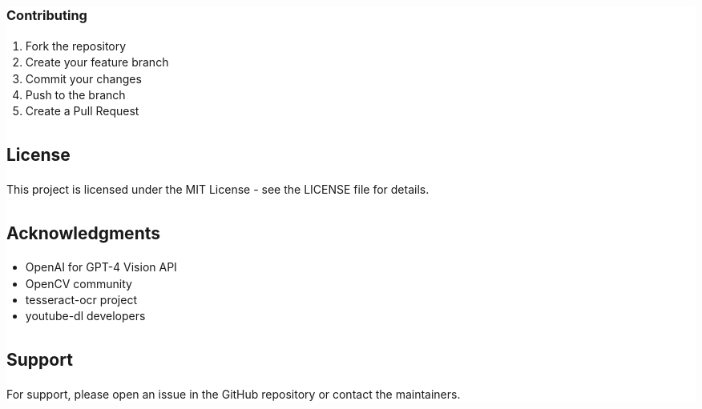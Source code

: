 ### Contributing

1. Fork the repository
2. Create your feature branch
3. Commit your changes
4. Push to the branch
5. Create a Pull Request

## License

This project is licensed under the MIT License - see the LICENSE file for details.

## Acknowledgments

- OpenAI for GPT-4 Vision API
- OpenCV community
- tesseract-ocr project
- youtube-dl developers

## Support

For support, please open an issue in the GitHub repository or contact the maintainers.